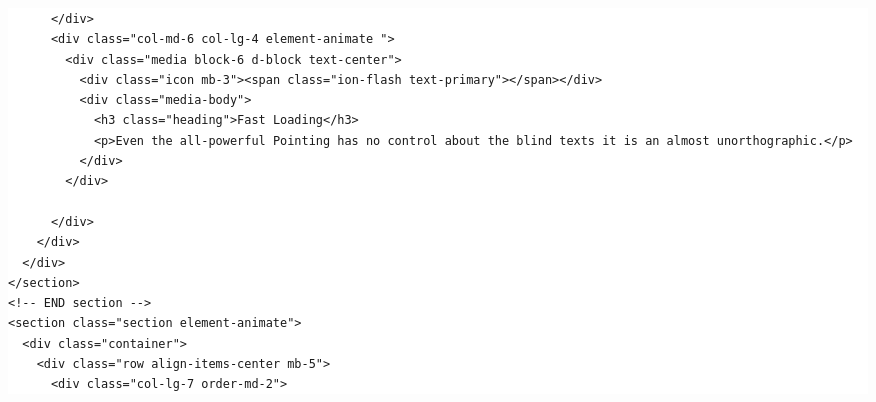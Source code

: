           </div>
          <div class="col-md-6 col-lg-4 element-animate ">
            <div class="media block-6 d-block text-center">
              <div class="icon mb-3"><span class="ion-flash text-primary"></span></div>
              <div class="media-body">
                <h3 class="heading">Fast Loading</h3>
                <p>Even the all-powerful Pointing has no control about the blind texts it is an almost unorthographic.</p>
              </div>
            </div> 

          </div>
        </div>
      </div>
    </section>
    <!-- END section -->
    <section class="section element-animate">
      <div class="container">
        <div class="row align-items-center mb-5">
          <div class="col-lg-7 order-md-2">